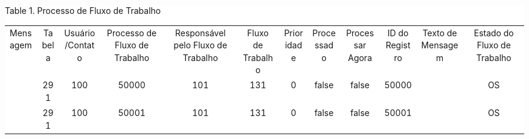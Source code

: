 <div id="d102637e1" class="table">

<div class="table-title">

Table 1. Processo de Fluxo de
Trabalho

</div>

<div class="table-contents">

|          |         |                 |                               |                                    |                   |            |            |                 |                |                                                                                                                                                                                                                                                                                                                                                                                                                                                                                                                                                                                                                                                                                                                                                                                                                                                       |                             |
| :------: | :-----: | :-------------: | :---------------------------: | :--------------------------------: | :---------------: | :--------: | :--------: | :-------------: | :------------: | :---------------------------------------------------------------------------------------------------------------------------------------------------------------------------------------------------------------------------------------------------------------------------------------------------------------------------------------------------------------------------------------------------------------------------------------------------------------------------------------------------------------------------------------------------------------------------------------------------------------------------------------------------------------------------------------------------------------------------------------------------------------------------------------------------------------------------------------------------: | :-------------------------: |
| Mensagem | Tabela  | Usuário/Contato | Processo de Fluxo de Trabalho | Responsável pelo Fluxo de Trabalho | Fluxo de Trabalho | Prioridade | Processado | Processar Agora | ID do Registro |                                                                                                                                                                                                                                                                                                                                                                                                                   Texto de Mensagem                                                                                                                                                                                                                                                                                                                                                                                                                   | Estado do Fluxo de Trabalho |
|          |   291   |       100       |             50000             |                101                 |        131        |     0      |   false    |      false      |     50000      |                                                                                                                                                                                                                                                                                                                                                                                                                                                                                                                                                                                                                                                                                                                                                                                                                                                       |             OS              |
|          |   291   |       100       |             50001             |                101                 |        131        |     0      |   false    |      false      |     50001      |                                                                                                                                                                                                                                                                                                                                                                                                                                                                                                                                                                                                                                                                                                                                                                                                                                                       |             OS              |